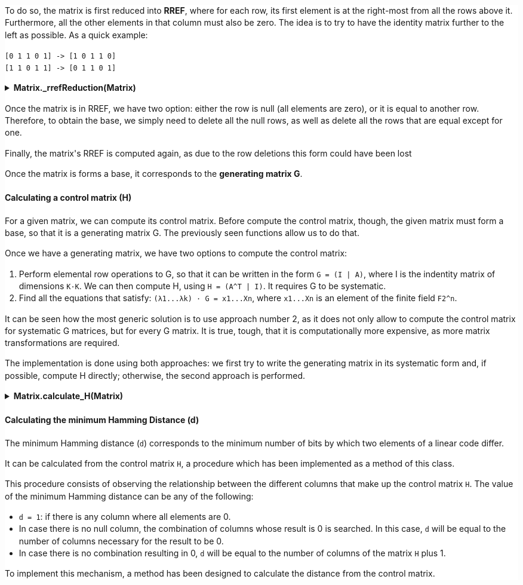 To do so, the matrix is first reduced into **RREF**, where for each row, its first element is at the right-most from all the rows above it. Furthermore, all the other elements in that column must also be zero. The idea is to try to have the identity matrix further to the left as possible. As a quick example:
```
[0 1 1 0 1] -> [1 0 1 1 0]
[1 1 0 1 1] -> [0 1 1 0 1]
```
<details><summary><b>Matrix._rrefReduction(Matrix)</b></summary></details>

Once the matrix is in RREF, we have two option: either the row is null (all elements are zero), or it is equal to another row. Therefore, to obtain the base, we simply need to delete all the null rows, as well as delete all the rows that are equal except for one.

Finally, the matrix's RREF is computed again, as due to the row deletions this form could have been lost

Once the matrix is forms a base, it corresponds to the **generating matrix G**.

#### Calculating a control matrix (H)
For a given matrix, we can compute its control matrix. Before compute the control matrix, though, the given matrix must form a base, so that it is a generating matrix G. The previously seen functions allow us to do that.

Once we have a generating matrix, we have two options to compute the control matrix:
1. Perform elemental row operations to G, so that it can be written in the form `G = (I | A)`, where I is the indentity matrix of dimensions `K·K`. We can then compute H, using `H = (A^T | I)`. It requires G to be systematic.
2. Find all the equations that satisfy: `(λ1...λk) · G = x1...Xn`, where `x1...Xn` is an element of the finite field `F2^n`.

It can be seen how the most generic solution is to use approach number 2, as it does not only allow to compute the control matrix for systematic G matrices, but for every G matrix. It is true, tough, that it is computationally more expensive, as more matrix transformations are required.

The implementation is done using both approaches: we first try to write the generating matrix in its systematic form and, if possible, compute H directly; otherwise, the second approach is performed.

<details><summary><b>Matrix.calculate_H(Matrix)</b></summary></details>

#### Calculating the minimum Hamming Distance (d)
The minimum Hamming distance (`d`) corresponds to the minimum number of bits by which two elements of a linear code differ.

It can be calculated from the control matrix `H`, a procedure which has been implemented as a method of this class.

This procedure consists of observing the relationship between the different columns that make up the control matrix `H`. The value of the minimum Hamming distance can be any of the following:
* `d = 1`: if there is any column where all elements are 0.
* In case there is no null column, the combination of columns whose result is 0 is searched. In this case, `d` will be equal to the number of columns necessary for the result to be 0.
* In case there is no combination resulting in 0, `d` will be equal to the number of columns of the matrix `H` plus 1.

To implement this mechanism, a method has been designed to calculate the distance from the control matrix.
